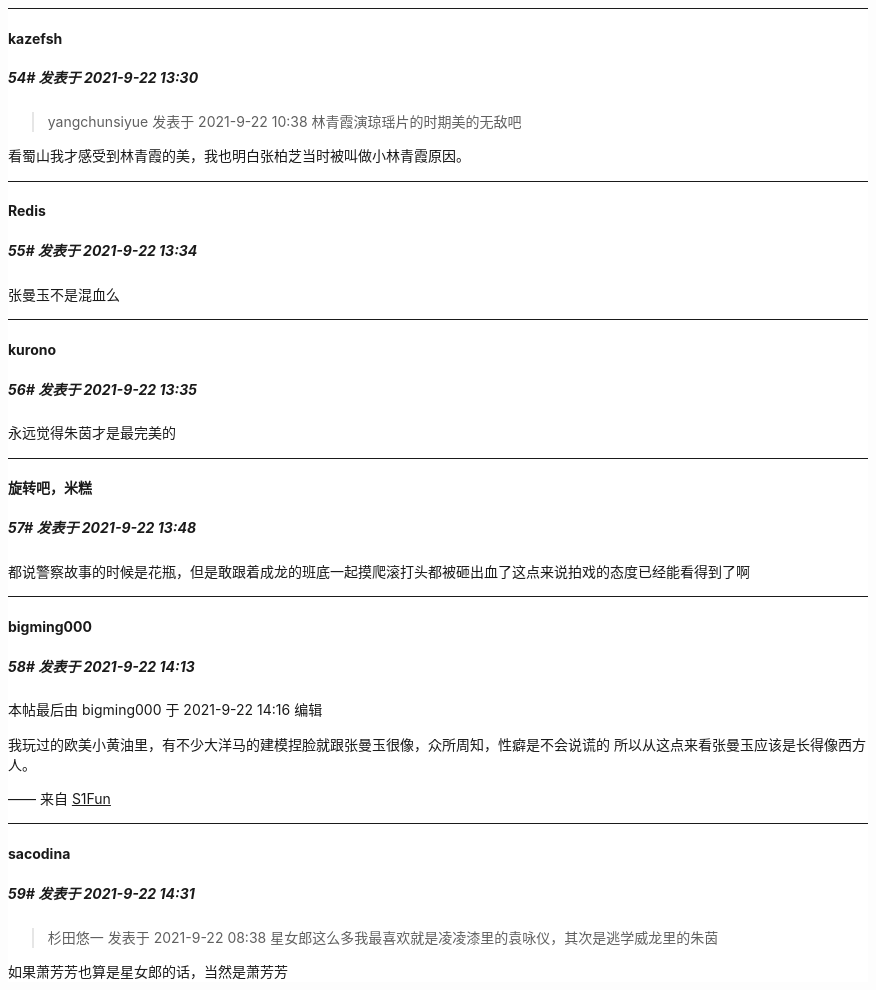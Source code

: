 
*****

####  kazefsh  
##### 54#       发表于 2021-9-22 13:30


<blockquote>yangchunsiyue 发表于 2021-9-22 10:38
林青霞演琼瑶片的时期美的无敌吧</blockquote>
看蜀山我才感受到林青霞的美，我也明白张柏芝当时被叫做小林青霞原因。


*****

####  Redis  
##### 55#       发表于 2021-9-22 13:34


张曼玉不是混血么


*****

####  kurono  
##### 56#       发表于 2021-9-22 13:35


永远觉得朱茵才是最完美的


*****

####  旋转吧，米糕  
##### 57#       发表于 2021-9-22 13:48


都说警察故事的时候是花瓶，但是敢跟着成龙的班底一起摸爬滚打头都被砸出血了这点来说拍戏的态度已经能看得到了啊


*****

####  bigming000  
##### 58#       发表于 2021-9-22 14:13


 本帖最后由 bigming000 于 2021-9-22 14:16 编辑 

我玩过的欧美小黄油里，有不少大洋马的建模捏脸就跟张曼玉很像，众所周知，性癖是不会说谎的
所以从这点来看张曼玉应该是长得像西方人。

—— 来自 [S1Fun](https://s1fun.koalcat.com)


*****

####  sacodina  
##### 59#       发表于 2021-9-22 14:31


<blockquote>杉田悠一 发表于 2021-9-22 08:38
星女郎这么多我最喜欢就是凌凌漆里的袁咏仪，其次是逃学威龙里的朱茵</blockquote>
如果萧芳芳也算是星女郎的话，当然是萧芳芳
